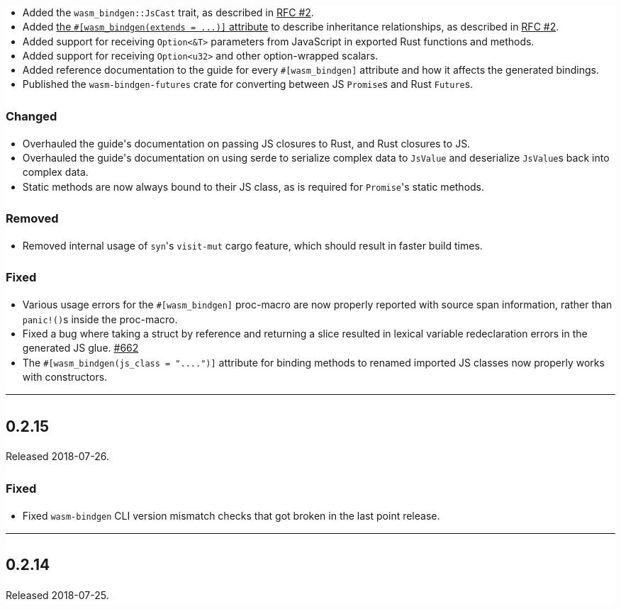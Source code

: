 * Added the `wasm_bindgen::JsCast` trait, as described in [RFC #2][rfc-2].
* Added [the `#[wasm_bindgen(extends = ...)]` attribute][extends-attr] to
  describe inheritance relationships, as described in [RFC #2][rfc-2].
* Added support for receiving `Option<&T>` parameters from JavaScript in
  exported Rust functions and methods.
* Added support for receiving `Option<u32>` and other option-wrapped scalars.
* Added reference documentation to the guide for every `#[wasm_bindgen]`
  attribute and how it affects the generated bindings.
* Published the `wasm-bindgen-futures` crate for converting between JS
  `Promise`s and Rust `Future`s.

### Changed

* Overhauled the guide's documentation on passing JS closures to Rust, and Rust
  closures to JS.
* Overhauled the guide's documentation on using serde to serialize complex data
  to `JsValue` and deserialize `JsValue`s back into complex data.
* Static methods are now always bound to their JS class, as is required for
  `Promise`'s static methods.

### Removed

* Removed internal usage of `syn`'s `visit-mut` cargo feature, which should
  result in faster build times.

### Fixed

* Various usage errors for the `#[wasm_bindgen]` proc-macro are now properly
  reported with source span information, rather than `panic!()`s inside the
  proc-macro.
* Fixed a bug where taking a struct by reference and returning a slice resulted
  in lexical variable redeclaration errors in the generated JS glue. [#662][]
* The `#[wasm_bindgen(js_class = "....")]` attribute for binding methods to
  renamed imported JS classes now properly works with constructors.

[rfc-2]: https://rustwasm.github.io/rfcs/002-wasm-bindgen-inheritance-casting.html
[extends-attr]: https://rustwasm.github.io/wasm-bindgen/reference/attributes/on-js-imports/extends.html
[#662]: https://github.com/rustwasm/wasm-bindgen/pull/662

--------------------------------------------------------------------------------

## 0.2.15

Released 2018-07-26.

### Fixed

* Fixed `wasm-bindgen` CLI version mismatch checks that got broken in the last
  point release.

--------------------------------------------------------------------------------

## 0.2.14

Released 2018-07-25.


[RFC 6]: https://github.com/rustwasm/rfcs/pull/6
[webpack bug]: https://github.com/webpack/webpack/pull/8786
[final-dox]: https://rustwasm.github.io/wasm-bindgen/reference/attributes/on-js-imports/final.html
[RFC 5]: https://rustwasm.github.io/rfcs/005-structural-and-deref.html
[js-all]: https://github.com/rustwasm/wasm-bindgen/issues/275
[book]: https://rustwasm.github.io/wasm-bindgen/